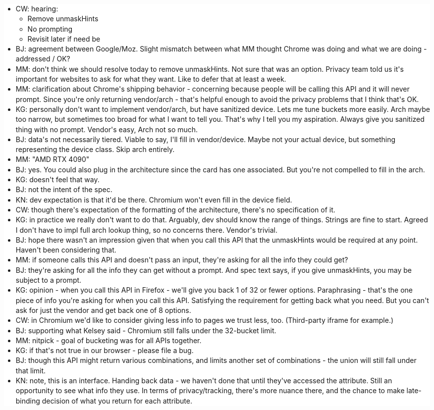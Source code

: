 * CW: hearing:
    * Remove unmaskHints
    * No prompting
    * Revisit later if need be
* BJ: agreement between Google/Moz. Slight mismatch between what MM thought Chrome was doing and what we are doing - addressed / OK?
* MM: don't think we should resolve today to remove unmaskHints. Not sure that was an option. Privacy team told us it's important for websites to ask for what they want. Like to defer that at least a week.
* MM: clarification about Chrome's shipping behavior - concerning because people will be calling this API and it will never prompt. Since you're only returning vendor/arch - that's helpful enough to avoid the privacy problems that I think that's OK. 
* KG: personally don't want to implement vendor/arch, but have sanitized device. Lets me tune buckets more easily. Arch maybe too narrow, but sometimes too broad for what I want to tell you. That's why I tell you my aspiration. Always give you sanitized thing with no prompt. Vendor's easy, Arch not so much.
* BJ: data's not necessarily tiered. Viable to say, I'll fill in vendor/device. Maybe not your actual device, but something representing the device class. Skip arch entirely.
* MM: "AMD RTX 4090"
* BJ: yes. You could also plug in the architecture since the card has one associated. But you're not compelled to fill in the arch.
* KG: doesn't feel that way.
* BJ: not the intent of the spec.
* KN: dev expectation is that it'd be there. Chromium won't even fill in the device field.
* CW: though there's expectation of the formatting of the architecture, there's no specification of it.
* KG: in practice we really don't want to do that. Arguably, dev should know the range of things. Strings are fine to start. Agreed I don't have to impl full arch lookup thing, so no concerns there. Vendor's trivial.
* BJ: hope there wasn't an impression given that when you call this API that the unmaskHints would be required at any point. Haven't been considering that.
* MM: if someone calls this API and doesn't pass an input, they're asking for all the info they could get?
* BJ: they're asking for all the info they can get without a prompt. And spec text says, if you give unmaskHints, you may be subject to a prompt.
* KG: opinion - when you call this API in Firefox - we'll give you back 1 of 32 or fewer options. Paraphrasing - that's the one piece of info you're asking for when you call this API. Satisfying the requirement for getting back what you need. But you can't ask for just the vendor and get back one of 8 options.
* CW: in Chromium we'd like to consider giving less info to pages we trust less, too. (Third-party iframe for example.)
* BJ: supporting what Kelsey said - Chromium still falls under the 32-bucket limit.
* MM: nitpick - goal of bucketing was for all APIs together.
* KG: if that's not true in our browser - please file a bug.
* BJ: though this API might return various combinations, and limits another set of combinations - the union will still fall under that limit.
* KN: note, this is an interface. Handing back data - we haven't done that until they've accessed the attribute. Still an opportunity to see what info they use. In terms of privacy/tracking, there's more nuance there, and the chance to make late-binding decision of what you return for each attribute.
